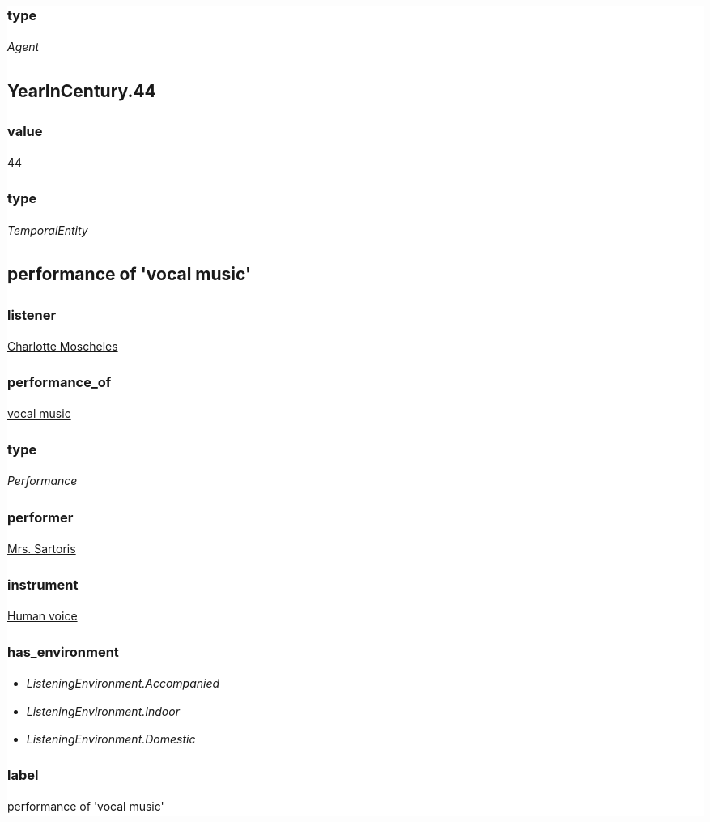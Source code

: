 ### type


*Agent*

## YearInCentury.44

### value


44

### type


*TemporalEntity*

## performance of 'vocal music'

### listener


[Charlotte Moscheles](#Charlotte-Moscheles)

### performance_of


[vocal music](#vocal-music)

### type


*Performance*

### performer


[Mrs. Sartoris](#Mrs.-Sartoris)

### instrument


[Human voice](#Human-voice)

### has_environment

 - *ListeningEnvironment.Accompanied*

 - *ListeningEnvironment.Indoor*

 - *ListeningEnvironment.Domestic*

### label


performance of 'vocal music'
